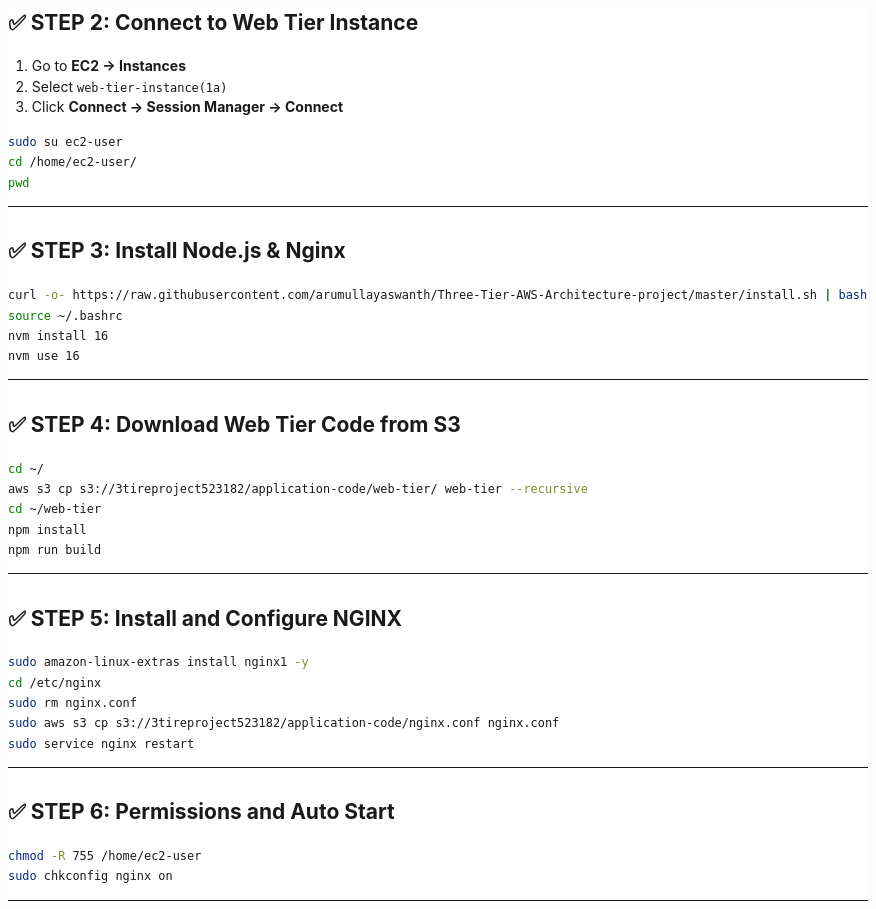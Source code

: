 
## ✅ STEP 2: Connect to Web Tier Instance
1. Go to **EC2 → Instances**
2. Select `web-tier-instance(1a)`
3. Click **Connect → Session Manager → Connect**

```bash
sudo su ec2-user
cd /home/ec2-user/
pwd
```

---

## ✅ STEP 3: Install Node.js & Nginx

```bash
curl -o- https://raw.githubusercontent.com/arumullayaswanth/Three-Tier-AWS-Architecture-project/master/install.sh | bash
source ~/.bashrc
nvm install 16
nvm use 16
```

---

## ✅ STEP 4: Download Web Tier Code from S3

```bash
cd ~/
aws s3 cp s3://3tireproject523182/application-code/web-tier/ web-tier --recursive
cd ~/web-tier
npm install
npm run build
```

---

## ✅ STEP 5: Install and Configure NGINX

```bash
sudo amazon-linux-extras install nginx1 -y
cd /etc/nginx
sudo rm nginx.conf
sudo aws s3 cp s3://3tireproject523182/application-code/nginx.conf nginx.conf
sudo service nginx restart
```

---

## ✅ STEP 6: Permissions and Auto Start

```bash
chmod -R 755 /home/ec2-user
sudo chkconfig nginx on
```

---